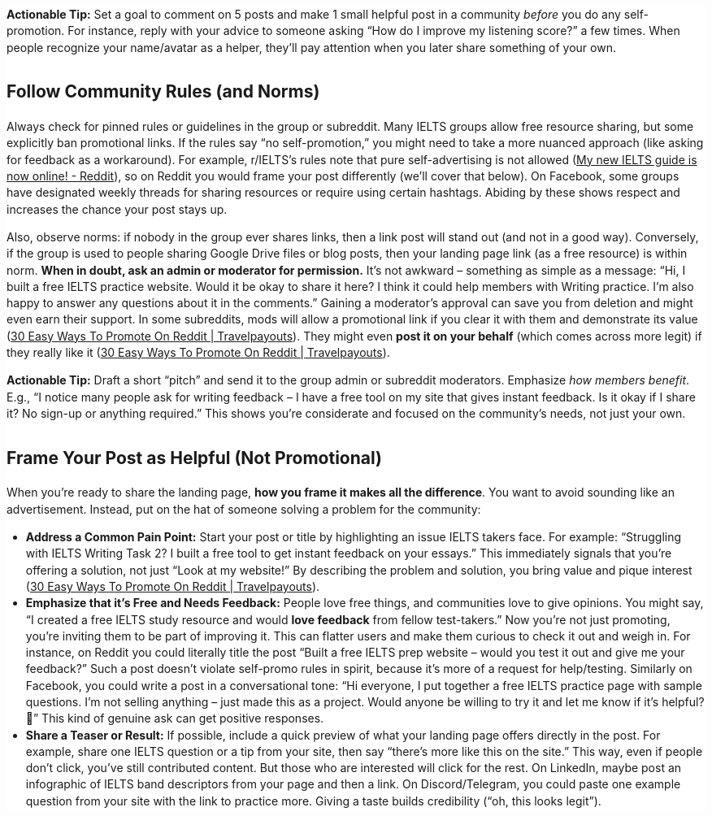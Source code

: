 **Actionable Tip:** Set a goal to comment on 5 posts and make 1 small helpful post in a community _before_ you do any self-promotion. For instance, reply with your advice to someone asking “How do I improve my listening score?” a few times. When people recognize your name/avatar as a helper, they’ll pay attention when you later share something of your own.

## Follow Community Rules (and Norms)

Always check for pinned rules or guidelines in the group or subreddit. Many IELTS groups allow free resource sharing, but some explicitly ban promotional links. If the rules say “no self-promotion,” you might need to take a more nuanced approach (like asking for feedback as a workaround). For example, r/IELTS’s rules note that pure self-advertising is not allowed ([My new IELTS guide is now online! - Reddit](https://www.reddit.com/r/IELTS/comments/1hj33ia/my_new_ielts_guide_is_now_online/#:~:text=My%20new%20IELTS%20guide%20is,78)), so on Reddit you would frame your post differently (we’ll cover that below). On Facebook, some groups have designated weekly threads for sharing resources or require using certain hashtags. Abiding by these shows respect and increases the chance your post stays up.

Also, observe norms: if nobody in the group ever shares links, then a link post will stand out (and not in a good way). Conversely, if the group is used to people sharing Google Drive files or blog posts, then your landing page link (as a free resource) is within norm. **When in doubt, ask an admin or moderator for permission.** It’s not awkward – something as simple as a message: “Hi, I built a free IELTS practice website. Would it be okay to share it here? I think it could help members with Writing practice. I’m also happy to answer any questions about it in the comments.” Gaining a moderator’s approval can save you from deletion and might even earn their support. In some subreddits, mods will allow a promotional link if you clear it with them and demonstrate its value ([30 Easy Ways To Promote On Reddit | Travelpayouts](https://www.travelpayouts.com/blog/how-to-promote-on-reddit/#:~:text=5)). They might even **post it on your behalf** (which comes across more legit) if they really like it ([30 Easy Ways To Promote On Reddit | Travelpayouts](https://www.travelpayouts.com/blog/how-to-promote-on-reddit/#:~:text=6,Your%20Link)).

**Actionable Tip:** Draft a short “pitch” and send it to the group admin or subreddit moderators. Emphasize _how members benefit_. E.g., “I notice many people ask for writing feedback – I have a free tool on my site that gives instant feedback. Is it okay if I share it? No sign-up or anything required.” This shows you’re considerate and focused on the community’s needs, not just your own.

## Frame Your Post as Helpful (Not Promotional)

When you’re ready to share the landing page, **how you frame it makes all the difference**. You want to avoid sounding like an advertisement. Instead, put on the hat of someone solving a problem for the community:

- **Address a Common Pain Point:** Start your post or title by highlighting an issue IELTS takers face. For example: “Struggling with IELTS Writing Task 2? I built a free tool to get instant feedback on your essays.” This immediately signals that you’re offering a solution, not just “Look at my website!” By describing the problem and solution, you bring value and pique interest ([30 Easy Ways To Promote On Reddit | Travelpayouts](https://www.travelpayouts.com/blog/how-to-promote-on-reddit/#:~:text=To%20advertise%20on%20Reddit%2C%20you,engage%20them%20in%20the%20discussion)).
- **Emphasize that it’s Free and Needs Feedback:** People love free things, and communities love to give opinions. You might say, “I created a free IELTS study resource and would **love feedback** from fellow test-takers.” Now you’re not just promoting, you’re inviting them to be part of improving it. This can flatter users and make them curious to check it out and weigh in. For instance, on Reddit you could literally title the post “Built a free IELTS prep website – would you test it out and give me your feedback?” Such a post doesn’t violate self-promo rules in spirit, because it’s more of a request for help/testing. Similarly on Facebook, you could write a post in a conversational tone: “Hi everyone, I put together a free IELTS practice page with sample questions. I’m not selling anything – just made this as a project. Would anyone be willing to try it and let me know if it’s helpful? 🙂” This kind of genuine ask can get positive responses.
- **Share a Teaser or Result:** If possible, include a quick preview of what your landing page offers directly in the post. For example, share one IELTS question or a tip from your site, then say “there’s more like this on the site.” This way, even if people don’t click, you’ve still contributed content. But those who are interested will click for the rest. On LinkedIn, maybe post an infographic of IELTS band descriptors from your page and then a link. On Discord/Telegram, you could paste one example question from your site with the link to practice more. Giving a taste builds credibility (“oh, this looks legit”).
